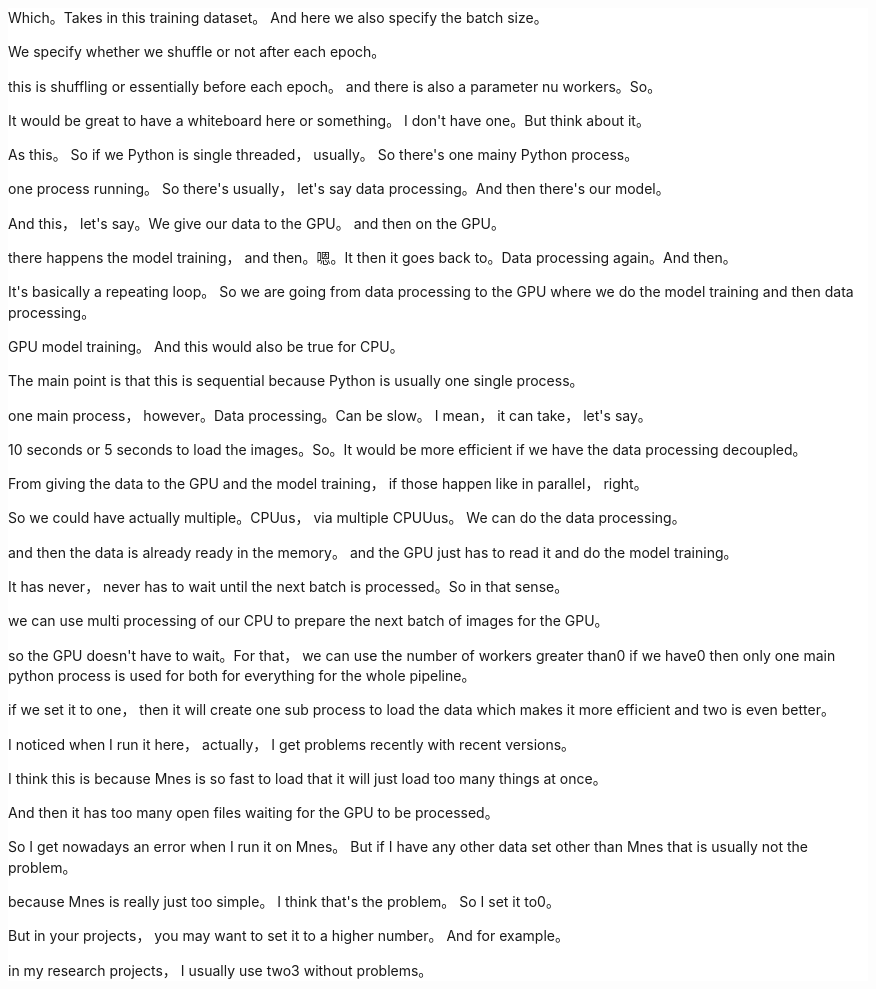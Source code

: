 Which。Takes in this training dataset。 And here we also specify the batch size。

We specify whether we shuffle or not after each epoch。

 this is shuffling or essentially before each epoch。 and there is also a parameter nu workers。So。

It would be great to have a whiteboard here or something。 I don't have one。But think about it。

As this。 So if we Python is single threaded， usually。 So there's one mainy Python process。

 one process running。 So there's usually， let's say data processing。And then there's our model。

 And this， let's say。We give our data to the GPU。 and then on the GPU。

 there happens the model training， and then。嗯。It then it goes back to。Data processing again。And then。

It's basically a repeating loop。 So we are going from data processing to the GPU where we do the model training and then data processing。

 GPU model training。 And this would also be true for CPU。

 The main point is that this is sequential because Python is usually one single process。

 one main process， however。Data processing。Can be slow。 I mean， it can take， let's say。

10 seconds or 5 seconds to load the images。So。It would be more efficient if we have the data processing decoupled。

From giving the data to the GPU and the model training， if those happen like in parallel， right。

 So we could have actually multiple。CPUus， via multiple CPUUus。 We can do the data processing。

 and then the data is already ready in the memory。 and the GPU just has to read it and do the model training。

 It has never， never has to wait until the next batch is processed。So in that sense。

 we can use multi processing of our CPU to prepare the next batch of images for the GPU。

 so the GPU doesn't have to wait。For that， we can use the number of workers greater than0 if we have0 then only one main python process is used for both for everything for the whole pipeline。

 if we set it to one， then it will create one sub process to load the data which makes it more efficient and two is even better。

I noticed when I run it here， actually， I get problems recently with recent versions。

 I think this is because Mnes is so fast to load that it will just load too many things at once。

 And then it has too many open files waiting for the GPU to be processed。

 So I get nowadays an error when I run it on Mnes。 But if I have any other data set other than Mnes that is usually not the problem。

 because Mnes is really just too simple。 I think that's the problem。 So I set it to0。

 But in your projects， you may want to set it to a higher number。 And for example。

 in my research projects， I usually use two3 without problems。


